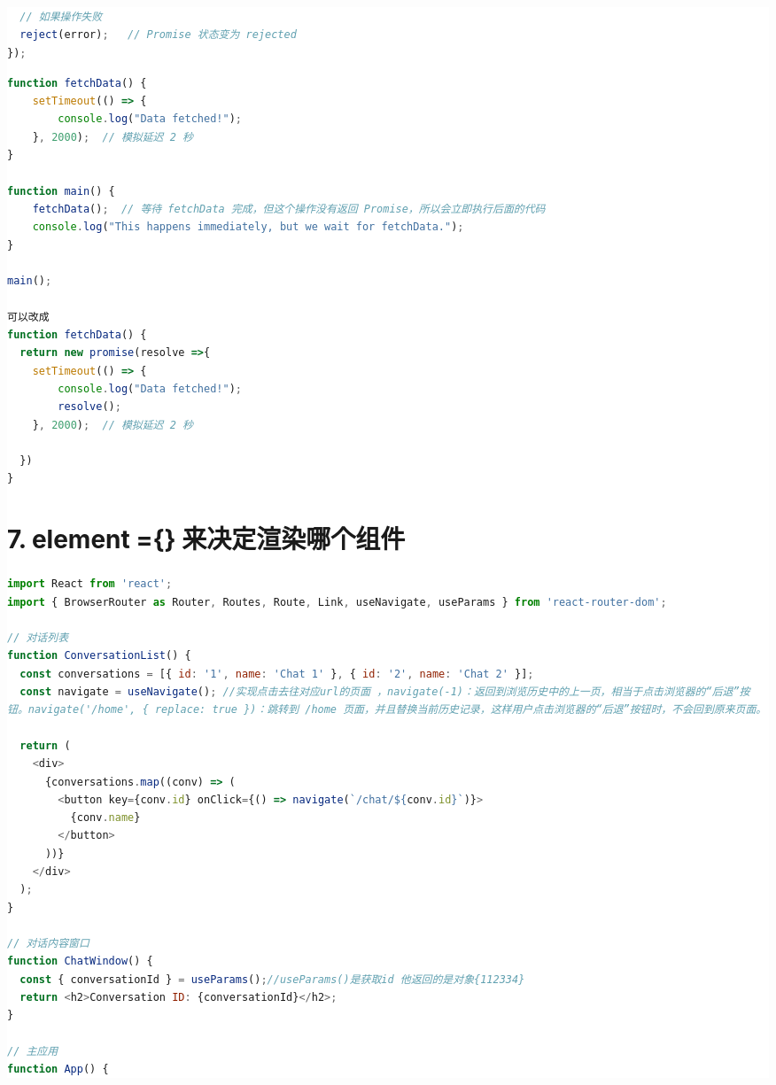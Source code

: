 ```js
  // 如果操作失败
  reject(error);   // Promise 状态变为 rejected
});

```

```js
function fetchData() {
    setTimeout(() => {
        console.log("Data fetched!");
    }, 2000);  // 模拟延迟 2 秒
}

function main() {
    fetchData();  // 等待 fetchData 完成，但这个操作没有返回 Promise，所以会立即执行后面的代码
    console.log("This happens immediately, but we wait for fetchData.");
}

main();

可以改成
function fetchData() {
  return new promise(resolve =>{
    setTimeout(() => {
        console.log("Data fetched!");
        resolve();
    }, 2000);  // 模拟延迟 2 秒
    
  })
}
```

# 7. element ={<ChatWindow />}  来决定渲染哪个组件
```js
import React from 'react';
import { BrowserRouter as Router, Routes, Route, Link, useNavigate, useParams } from 'react-router-dom';

// 对话列表
function ConversationList() {
  const conversations = [{ id: '1', name: 'Chat 1' }, { id: '2', name: 'Chat 2' }];
  const navigate = useNavigate(); //实现点击去往对应url的页面 ，navigate(-1)：返回到浏览历史中的上一页，相当于点击浏览器的“后退”按钮。navigate('/home', { replace: true })：跳转到 /home 页面，并且替换当前历史记录，这样用户点击浏览器的“后退”按钮时，不会回到原来页面。

  return (
    <div>
      {conversations.map((conv) => (
        <button key={conv.id} onClick={() => navigate(`/chat/${conv.id}`)}>
          {conv.name}
        </button>
      ))}
    </div>
  );
}

// 对话内容窗口
function ChatWindow() {
  const { conversationId } = useParams();//useParams()是获取id 他返回的是对象{112334}
  return <h2>Conversation ID: {conversationId}</h2>;
}

// 主应用
function App() {
```